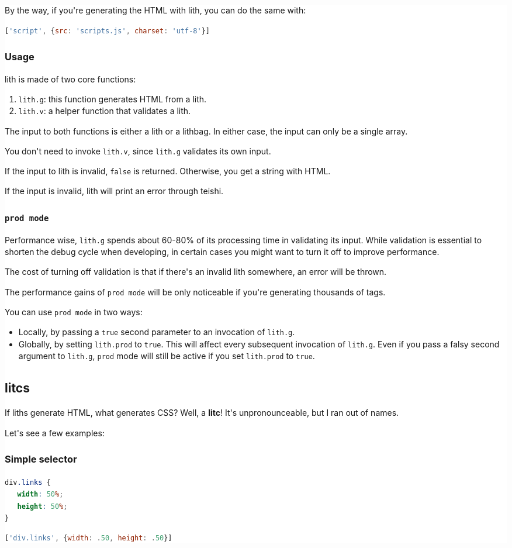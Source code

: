 By the way, if you're generating the HTML with lith, you can do the same with:

```javascript
['script', {src: 'scripts.js', charset: 'utf-8'}]
```

### Usage

lith is made of two core functions:

1. `lith.g`: this function generates HTML from a lith.
2. `lith.v`: a helper function that validates a lith.

The input to both functions is either a lith or a lithbag. In either case, the input can only be a single array.

You don't need to invoke `lith.v`, since `lith.g` validates its own input.

If the input to lith is invalid, `false` is returned. Otherwise, you get a string with HTML.

If the input is invalid, lith will print an error through teishi.

### `prod mode`

Performance wise, `lith.g` spends about 60-80% of its processing time in validating its input. While validation is essential to shorten the debug cycle when developing, in certain cases you might want to turn it off to improve performance.

The cost of turning off validation is that if there's an invalid lith somewhere, an error will be thrown.

The performance gains of `prod mode` will be only noticeable if you're generating thousands of tags.

You can use `prod mode` in two ways:

- Locally, by passing a `true` second parameter to an invocation of `lith.g`.
- Globally, by setting `lith.prod` to `true`. This will affect every subsequent invocation of `lith.g`. Even if you pass a falsy second argument to `lith.g`, `prod` mode will still be active if you set `lith.prod` to `true`.

## litcs

If liths generate HTML, what generates CSS? Well, a **litc**! It's unpronounceable, but I ran out of names.

Let's see a few examples:

### Simple selector

```css
div.links {
   width: 50%;
   height: 50%;
}
```

```javascript
['div.links', {width: .50, height: .50}]
```
